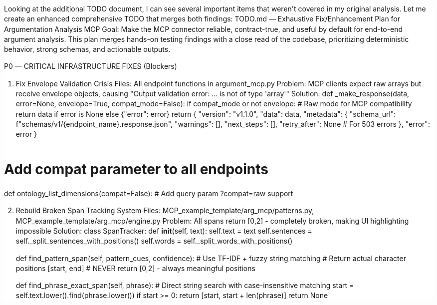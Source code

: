 Looking at the additional TODO document, I can see several important items that weren't covered in my original analysis. Let me create an enhanced comprehensive TODO that merges both findings:
TODO.md — Exhaustive Fix/Enhancement Plan for Argumentation Analysis MCP
Goal: Make the MCP connector reliable, contract-true, and useful by default for end-to-end argument analysis. This plan merges hands-on testing findings with a close read of the codebase, prioritizing deterministic behavior, strong schemas, and actionable outputs.

P0 — CRITICAL INFRASTRUCTURE FIXES (Blockers)
1. Fix Envelope Validation Crisis
Files: All endpoint functions in argument_mcp.py Problem: MCP clients expect raw arrays but receive envelope objects, causing "Output validation error: ... is not of type 'array'" Solution:
def _make_response(data, error=None, envelope=True, compat_mode=False):
    if compat_mode or not envelope:  # Raw mode for MCP compatibility
        return data if error is None else {"error": error}
    return {
        "version": "v1.1.0", 
        "data": data, 
        "metadata": {
            "schema_url": f"schemas/v1/{endpoint_name}.response.json",
            "warnings": [],
            "next_steps": [],
            "retry_after": None  # For 503 errors
        }, 
        "error": error
    }

# Add compat parameter to all endpoints
def ontology_list_dimensions(compat=False):
    # Add query param ?compat=raw support

2. Rebuild Broken Span Tracking System
Files: MCP_example_template/arg_mcp/patterns.py, MCP_example_template/arg_mcp/engine.py Problem: All spans return [0,2] - completely broken, making UI highlighting impossible Solution:
class SpanTracker:
    def __init__(self, text):
        self.text = text
        self.sentences = self._split_sentences_with_positions()
        self.words = self._split_words_with_positions()
    
    def find_pattern_span(self, pattern_cues, confidence):
        # Use TF-IDF + fuzzy string matching
        # Return actual character positions [start, end]
        # NEVER return [0,2] - always meaningful positions
        
    def find_phrase_exact_span(self, phrase):
        # Direct string search with case-insensitive matching
        start = self.text.lower().find(phrase.lower())
        if start >= 0:
            return [start, start + len(phrase)]
        return None

